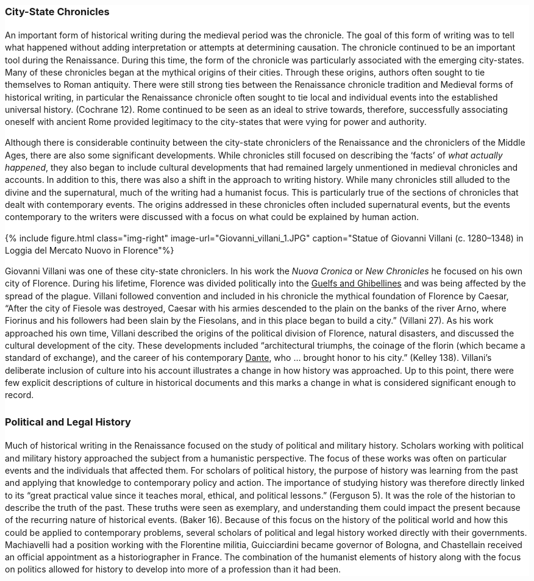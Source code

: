 
### City-State Chronicles
An important form of historical writing during the medieval period was the chronicle.  The goal of this form of writing was to tell what happened without adding interpretation or attempts at determining causation.  The chronicle continued to be an important tool during the Renaissance.  During this time, the form of the chronicle was particularly associated with the emerging city-states.  Many of these chronicles began at the mythical origins of their cities.  Through these origins, authors often sought to tie themselves to Roman antiquity.  There were still strong ties between the Renaissance chronicle tradition and Medieval forms of historical writing, in particular the Renaissance chronicle often sought to tie local and individual events into the established universal history. (Cochrane 12).  Rome continued to be seen as an ideal to strive towards, therefore, successfully associating oneself with ancient Rome provided legitimacy to the city-states that were vying for power and authority.


Although there is considerable continuity between the city-state chroniclers of the Renaissance and the chroniclers of the Middle Ages, there are also some significant developments.  While chronicles still focused on describing the ‘facts’ of *what actually happened*, they also began to include cultural developments that had remained largely unmentioned in medieval chronicles and accounts.  In addition to this, there was also a shift in the approach to writing history.  While many chronicles still alluded to the divine and the supernatural, much of the writing had a humanist focus.  This is particularly true of the sections of chronicles that dealt with contemporary events.  The origins addressed in these chronicles often included supernatural events, but the events contemporary to the writers were discussed with a focus on what could be explained by human action.

{% include figure.html class="img-right" image-url="Giovanni_villani_1.JPG" caption="Statue of Giovanni Villani (c. 1280–1348) in Loggia del Mercato Nuovo in Florence"%}

Giovanni Villani was one of these city-state chroniclers.  In his work the *Nuova Cronica* or *New Chronicles* he focused on his own city of Florence.  During his lifetime, Florence was divided politically into the [Guelfs and Ghibellines](https://www.britannica.com/event/Guelf-and-Ghibelline) and was being affected by the spread of the plague. Villani followed convention and included in his chronicle the mythical foundation of Florence by Caesar, “After the city of Fiesole was destroyed, Caesar with his armies descended to the plain on the banks of the river Arno, where Fiorinus and his followers had been slain by the Fiesolans, and in this place began to build a city.” (Villani 27).  As his work approached his own time, Villani described the origins of the political division of Florence, natural disasters, and discussed the cultural development of the city.  These developments included “architectural triumphs, the coinage of the florin (which became a standard of exchange), and the career of his contemporary [Dante](https://www.britannica.com/biography/Dante-Alighieri), who … brought honor to his city.” (Kelley 138).  Villani’s deliberate inclusion of culture into his account illustrates a change in how history was approached.  Up to this point, there were few explicit descriptions of culture in historical documents and this marks a change in what is considered significant enough to record.


### Political and Legal History
<p class="has-pullquote" data-pullquote="It teaches moral, ethical, and political lessons."></p>
Much of historical writing in the Renaissance focused on the study of political and military history.  Scholars working with political and military history approached the subject from a humanistic perspective.  The focus of these works was often on particular events and the individuals that affected them.  For scholars of political history, the purpose of history was learning from the past and applying that knowledge to contemporary policy and action.  The importance of studying history was therefore directly linked to its “great practical value since it teaches moral, ethical, and political lessons.” (Ferguson 5).  It was the role of the historian to describe the truth of the past.  These truths were seen as exemplary, and understanding them could impact the present because of the recurring nature of historical events. (Baker 16).  Because of this focus on the history of the political world and how this could be applied to contemporary problems, several scholars of political and legal history worked directly with their governments.  Machiavelli had a position working with the Florentine militia, Guicciardini became governor of Bologna, and Chastellain received an official appointment as a historiographer in France.  The combination of the humanist elements of history along with the focus on politics allowed for history to develop into more of a profession than it had been.
